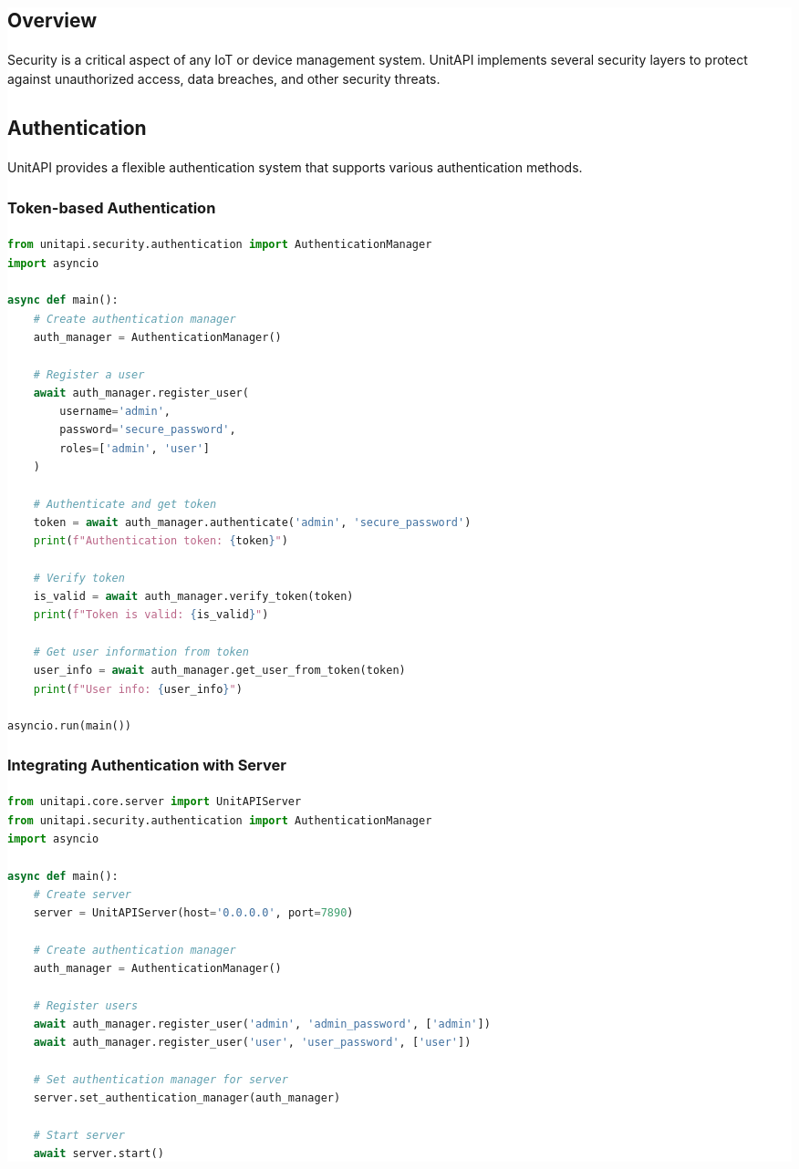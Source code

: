 ## Overview

Security is a critical aspect of any IoT or device management system. UnitAPI implements several security layers to protect against unauthorized access, data breaches, and other security threats.

## Authentication

UnitAPI provides a flexible authentication system that supports various authentication methods.

### Token-based Authentication

```python
from unitapi.security.authentication import AuthenticationManager
import asyncio

async def main():
    # Create authentication manager
    auth_manager = AuthenticationManager()
    
    # Register a user
    await auth_manager.register_user(
        username='admin', 
        password='secure_password', 
        roles=['admin', 'user']
    )
    
    # Authenticate and get token
    token = await auth_manager.authenticate('admin', 'secure_password')
    print(f"Authentication token: {token}")
    
    # Verify token
    is_valid = await auth_manager.verify_token(token)
    print(f"Token is valid: {is_valid}")
    
    # Get user information from token
    user_info = await auth_manager.get_user_from_token(token)
    print(f"User info: {user_info}")

asyncio.run(main())
```

### Integrating Authentication with Server

```python
from unitapi.core.server import UnitAPIServer
from unitapi.security.authentication import AuthenticationManager
import asyncio

async def main():
    # Create server
    server = UnitAPIServer(host='0.0.0.0', port=7890)
    
    # Create authentication manager
    auth_manager = AuthenticationManager()
    
    # Register users
    await auth_manager.register_user('admin', 'admin_password', ['admin'])
    await auth_manager.register_user('user', 'user_password', ['user'])
    
    # Set authentication manager for server
    server.set_authentication_manager(auth_manager)
    
    # Start server
    await server.start()
```